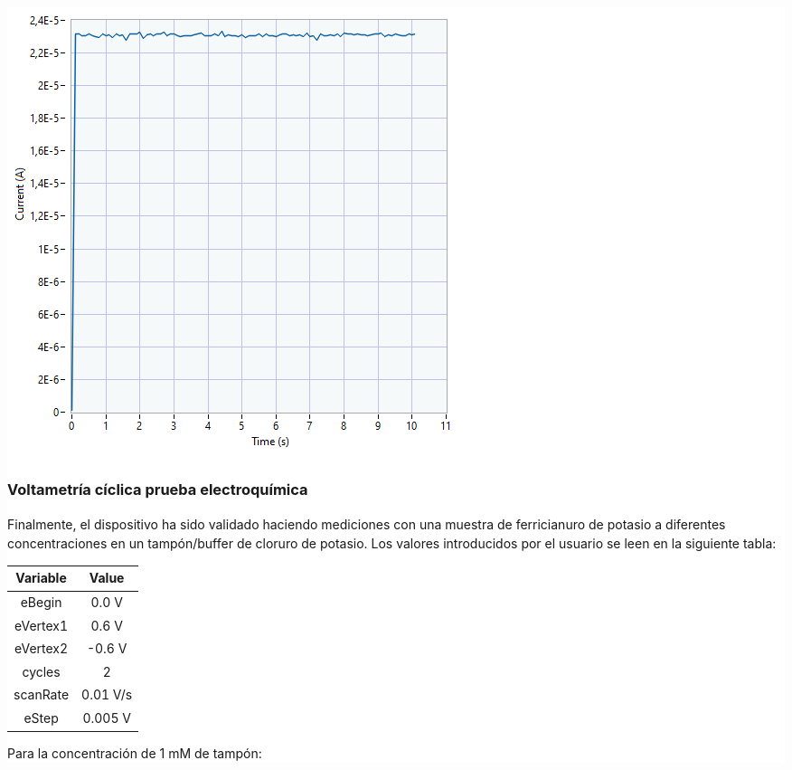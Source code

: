 ![Voltametría cíclica con vértice 1 mayor a vértice 2.](assets/diode_CA.png)

### Voltametría cíclica prueba electroquímica

Finalmente, el dispositivo ha sido validado haciendo mediciones con una muestra de ferricianuro de potasio a diferentes concentraciones en un tampón/buffer de cloruro de potasio. Los valores introducidos por el usuario se leen en la siguiente tabla:

| Variable |  Value   |
| :------: | :------: |
|  eBegin  |  0.0 V   |
| eVertex1 |  0.6 V   |
| eVertex2 |  -0.6 V  |
|  cycles  |    2     |
| scanRate | 0.01 V/s |
|  eStep   | 0.005 V  |

Para la concentración de 1 mM de tampón:

